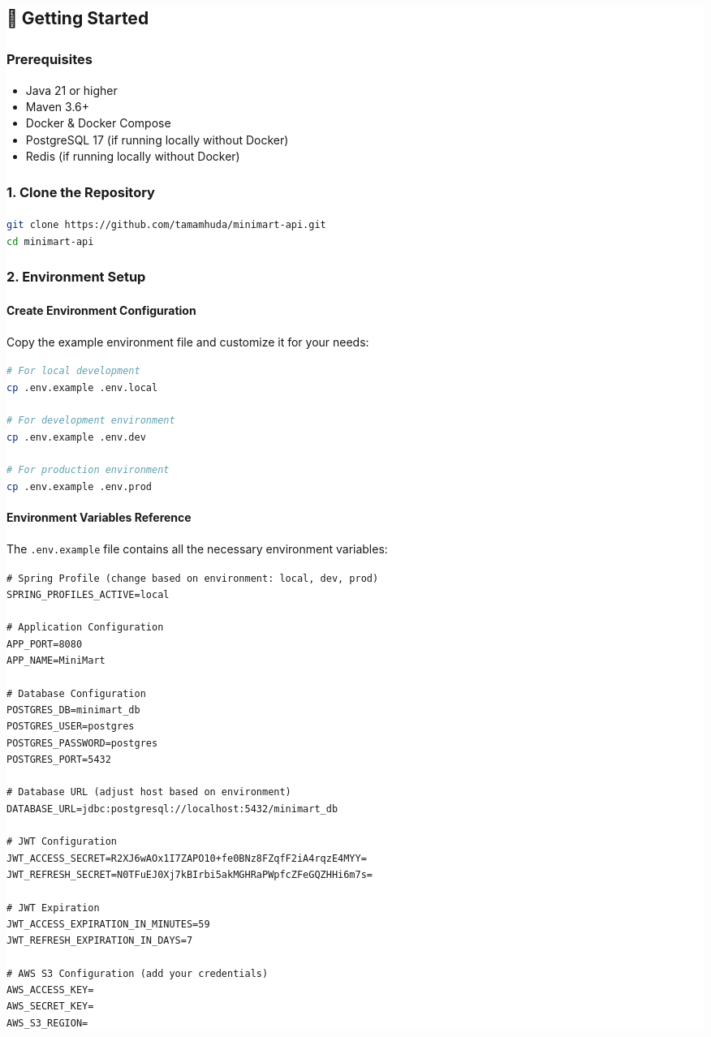 ## 🚀 Getting Started

### Prerequisites
- Java 21 or higher
- Maven 3.6+
- Docker & Docker Compose
- PostgreSQL 17 (if running locally without Docker)
- Redis (if running locally without Docker)

### 1. Clone the Repository
```bash
git clone https://github.com/tamamhuda/minimart-api.git
cd minimart-api
```

### 2. Environment Setup

#### Create Environment Configuration
Copy the example environment file and customize it for your needs:

```bash
# For local development
cp .env.example .env.local

# For development environment
cp .env.example .env.dev

# For production environment
cp .env.example .env.prod
```

#### Environment Variables Reference

The `.env.example` file contains all the necessary environment variables:

```env
# Spring Profile (change based on environment: local, dev, prod)
SPRING_PROFILES_ACTIVE=local

# Application Configuration
APP_PORT=8080
APP_NAME=MiniMart

# Database Configuration
POSTGRES_DB=minimart_db
POSTGRES_USER=postgres
POSTGRES_PASSWORD=postgres
POSTGRES_PORT=5432

# Database URL (adjust host based on environment)
DATABASE_URL=jdbc:postgresql://localhost:5432/minimart_db

# JWT Configuration
JWT_ACCESS_SECRET=R2XJ6wAOx1I7ZAPO10+fe0BNz8FZqfF2iA4rqzE4MYY=
JWT_REFRESH_SECRET=N0TFuEJ0Xj7kBIrbi5akMGHRaPWpfcZFeGQZHHi6m7s=

# JWT Expiration
JWT_ACCESS_EXPIRATION_IN_MINUTES=59
JWT_REFRESH_EXPIRATION_IN_DAYS=7

# AWS S3 Configuration (add your credentials)
AWS_ACCESS_KEY=
AWS_SECRET_KEY=
AWS_S3_REGION=
```